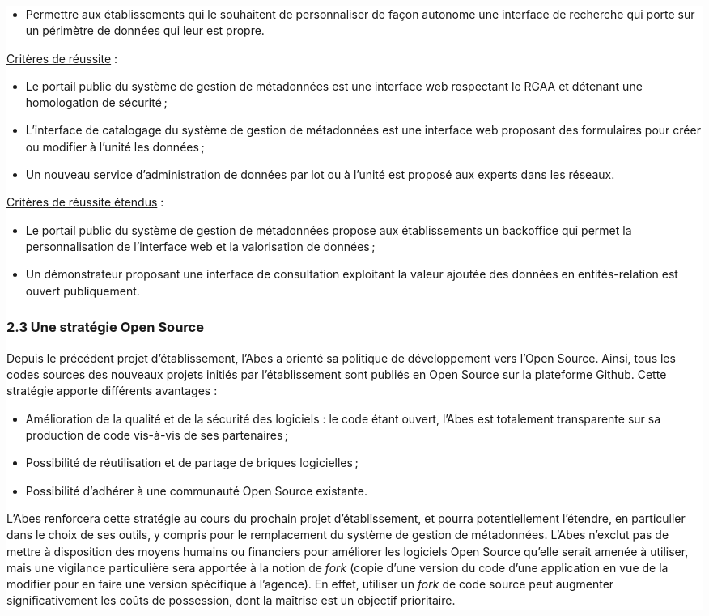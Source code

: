 

  - Permettre aux établissements qui le souhaitent de personnaliser de
    façon autonome une interface de recherche qui porte sur un périmètre
    de données qui leur est propre.

<u>Critères de réussite</u> :

  - Le portail public du système de gestion de métadonnées est une
    interface web respectant le RGAA et détenant une homologation de
    sécurité ;



  - L’interface de catalogage du système de gestion de métadonnées est
    une interface web proposant des formulaires pour créer ou modifier à
    l’unité les données ;



  - Un nouveau service d’administration de données par lot ou à l’unité
    est proposé aux experts dans les réseaux.

<u>Critères de réussite étendus</u> :

  - Le portail public du système de gestion de métadonnées propose aux
    établissements un backoffice qui permet la personnalisation de
    l’interface web et la valorisation de données ;

  - Un démonstrateur proposant une interface de consultation exploitant
    la valeur ajoutée des données en entités-relation est ouvert
    publiquement.

### 2.3 Une stratégie Open Source

Depuis le précédent projet d’établissement, l’Abes a orienté sa
politique de développement vers l’Open Source. Ainsi, tous les codes
sources des nouveaux projets initiés par l’établissement sont publiés en
Open Source sur la plateforme Github. Cette stratégie apporte différents
avantages :

  - Amélioration de la qualité et de la sécurité des logiciels : le code
    étant ouvert, l’Abes est totalement transparente sur sa production
    de code vis-à-vis de ses partenaires ;

  - Possibilité de réutilisation et de partage de briques logicielles ;

  - Possibilité d’adhérer à une communauté Open Source existante.

L’Abes renforcera cette stratégie au cours du prochain projet
d’établissement, et pourra potentiellement l’étendre, en particulier
dans le choix de ses outils, y compris pour le remplacement du système
de gestion de métadonnées. L’Abes n’exclut pas de mettre à disposition
des moyens humains ou financiers pour améliorer les logiciels Open
Source qu’elle serait amenée à utiliser, mais une vigilance particulière
sera apportée à la notion de *fork* (copie d’une version du code d’une
application en vue de la modifier pour en faire une version spécifique à
l’agence). En effet, utiliser un *fork* de code source peut augmenter
significativement les coûts de possession, dont la maîtrise est un
objectif prioritaire.

